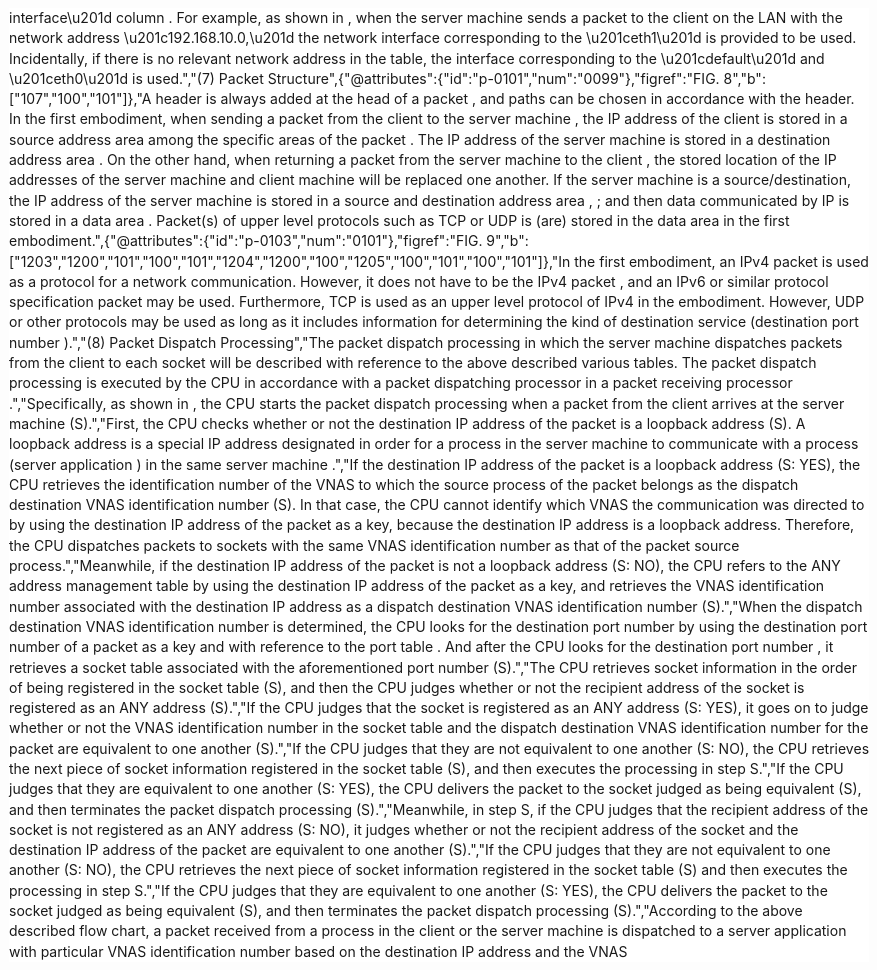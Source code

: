 interface\u201d column . For example, as shown in , when the server machine  sends a packet  to the client  on the LAN  with the network address \u201c192.168.10.0,\u201d the network interface  corresponding to the \u201ceth1\u201d is provided to be used. Incidentally, if there is no relevant network address in the table, the interface  corresponding to the \u201cdefault\u201d and \u201ceth0\u201d is used.","(7) Packet Structure",{"@attributes":{"id":"p-0101","num":"0099"},"figref":"FIG. 8","b":["107","100","101"]},"A header is always added at the head of a packet , and paths can be chosen in accordance with the header. In the first embodiment, when sending a packet  from the client  to the server machine , the IP address of the client  is stored in a source address area  among the specific areas of the packet . The IP address of the server machine  is stored in a destination address area . On the other hand, when returning a packet from the server machine  to the client , the stored location of the IP addresses of the server machine  and client machine  will be replaced one another. If the server machine  is a source\/destination, the IP address of the server machine  is stored in a source and destination address area , ; and then data communicated by IP is stored in a data area . Packet(s) of upper level protocols such as TCP or UDP is (are) stored in the data area  in the first embodiment.",{"@attributes":{"id":"p-0103","num":"0101"},"figref":"FIG. 9","b":["1203","1200","101","100","101","1204","1200","100","1205","100","101","100","101"]},"In the first embodiment, an IPv4 packet  is used as a protocol for a network communication. However, it does not have to be the IPv4 packet , and an IPv6 or similar protocol specification packet may be used. Furthermore, TCP is used as an upper level protocol of IPv4 in the embodiment. However, UDP or other protocols may be used as long as it includes information for determining the kind of destination service (destination port number ).","(8) Packet Dispatch Processing","The packet dispatch processing in which the server machine  dispatches packets  from the client  to each socket will be described with reference to the above described various tables. The packet dispatch processing is executed by the CPU in accordance with a packet dispatching processor  in a packet receiving processor .","Specifically, as shown in , the CPU  starts the packet dispatch processing when a packet  from the client  arrives at the server machine  (S).","First, the CPU checks whether or not the destination IP address  of the packet  is a loopback address (S). A loopback address is a special IP address designated in order for a process in the server machine  to communicate with a process (server application ) in the same server machine .","If the destination IP address  of the packet  is a loopback address (S: YES), the CPU retrieves the identification number of the VNAS to which the source process of the packet  belongs as the dispatch destination VNAS identification number (S). In that case, the CPU cannot identify which VNAS the communication was directed to by using the destination IP address  of the packet  as a key, because the destination IP address  is a loopback address. Therefore, the CPU dispatches packets to sockets with the same VNAS identification number as that of the packet source process.","Meanwhile, if the destination IP address  of the packet  is not a loopback address (S: NO), the CPU refers to the ANY address management table  by using the destination IP address  of the packet  as a key, and retrieves the VNAS identification number associated with the destination IP address  as a dispatch destination VNAS identification number (S).","When the dispatch destination VNAS identification number is determined, the CPU looks for the destination port number  by using the destination port number  of a packet as a key and with reference to the port table . And after the CPU looks for the destination port number , it retrieves a socket table  associated with the aforementioned port number (S).","The CPU retrieves socket information in the order of being registered in the socket table  (S), and then the CPU  judges whether or not the recipient address of the socket is registered as an ANY address (S).","If the CPU judges that the socket is registered as an ANY address (S: YES), it goes on to judge whether or not the VNAS identification number in the socket table  and the dispatch destination VNAS identification number for the packet are equivalent to one another (S).","If the CPU judges that they are not equivalent to one another (S: NO), the CPU  retrieves the next piece of socket information registered in the socket table  (S), and then executes the processing in step S.","If the CPU judges that they are equivalent to one another (S: YES), the CPU  delivers the packet  to the socket judged as being equivalent (S), and then terminates the packet dispatch processing (S).","Meanwhile, in step S, if the CPU judges that the recipient address of the socket is not registered as an ANY address (S: NO), it judges whether or not the recipient address of the socket and the destination IP address  of the packet  are equivalent to one another (S).","If the CPU judges that they are not equivalent to one another (S: NO), the CPU  retrieves the next piece of socket information registered in the socket table  (S) and then executes the processing in step S.","If the CPU judges that they are equivalent to one another (S: YES), the CPU  delivers the packet  to the socket judged as being equivalent (S), and then terminates the packet dispatch processing (S).","According to the above described flow chart, a packet received from a process in the client  or the server machine  is dispatched to a server application  with particular VNAS identification number based on the destination IP address  and the VNAS